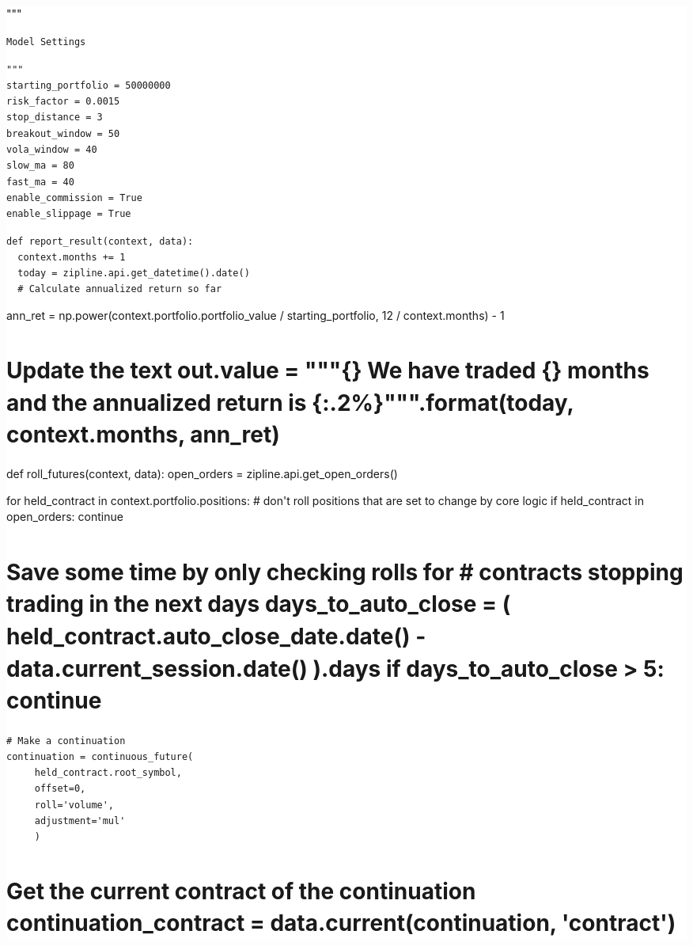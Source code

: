 """

```
Model Settings
```

```
"""
starting_portfolio = 50000000
risk_factor = 0.0015
stop_distance = 3
breakout_window = 50
vola_window = 40
slow_ma = 80
fast_ma = 40
enable_commission = True
enable_slippage = True
```

```
def report_result(context, data):
  context.months += 1
  today = zipline.api.get_datetime().date()
  # Calculate annualized return so far
```

ann\_ret = np.power(context.portfolio.portfolio\_value / starting\_portfolio, 12 / context.months) - 1

# Update the text out.value = """{} We have traded <b>{}</b> months and the annualized return is <b>{:.2%}</b>""".format(today, context.months, ann\_ret)

def roll\_futures(context, data): open\_orders = zipline.api.get\_open\_orders()

for held\_contract in context.portfolio.positions: # don't roll positions that are set to change by core logic if held\_contract in open\_orders: continue

# Save some time by only checking rolls for # contracts stopping trading in the next days days\_to\_auto\_close = ( held\_contract.auto\_close\_date.date() - data.current\_session.date() ).days if days\_to\_auto\_close > 5: continue

```
# Make a continuation
continuation = continuous_future(
     held_contract.root_symbol,
     offset=0,
     roll='volume',
     adjustment='mul'
     )
```

# Get the current contract of the continuation continuation\_contract = data.current(continuation, 'contract')
